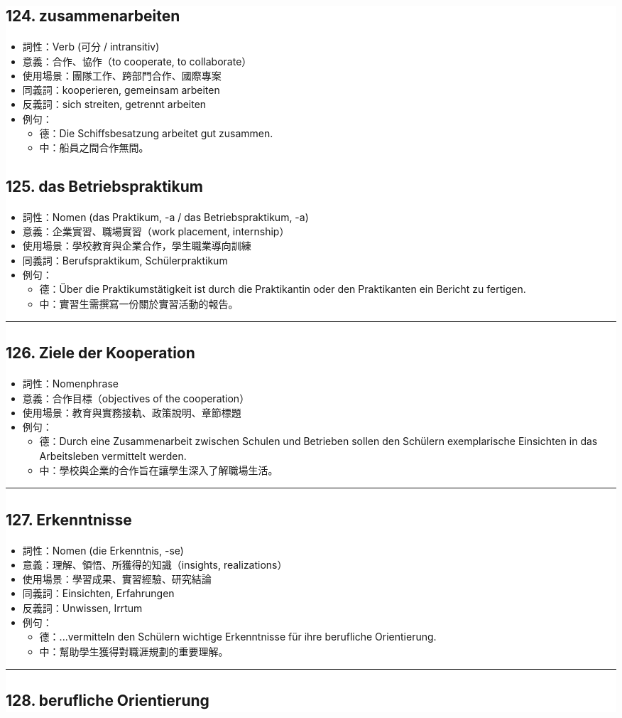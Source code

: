 
## 124. zusammenarbeiten

- 詞性：Verb (可分 / intransitiv)
- 意義：合作、協作（to cooperate, to collaborate）
- 使用場景：團隊工作、跨部門合作、國際專案
- 同義詞：kooperieren, gemeinsam arbeiten  
- 反義詞：sich streiten, getrennt arbeiten
- 例句：
  - 德：Die Schiffsbesatzung arbeitet gut zusammen.
  - 中：船員之間合作無間。

## 125. das Betriebspraktikum

- 詞性：Nomen (das Praktikum, -a / das Betriebspraktikum, -a)
- 意義：企業實習、職場實習（work placement, internship）
- 使用場景：學校教育與企業合作，學生職業導向訓練
- 同義詞：Berufspraktikum, Schülerpraktikum
- 例句：
  - 德：Über die Praktikumstätigkeit ist durch die Praktikantin oder den Praktikanten ein Bericht zu fertigen.
  - 中：實習生需撰寫一份關於實習活動的報告。

---

## 126. Ziele der Kooperation

- 詞性：Nomenphrase
- 意義：合作目標（objectives of the cooperation）
- 使用場景：教育與實務接軌、政策說明、章節標題
- 例句：
  - 德：Durch eine Zusammenarbeit zwischen Schulen und Betrieben sollen den Schülern exemplarische Einsichten in das Arbeitsleben vermittelt werden.
  - 中：學校與企業的合作旨在讓學生深入了解職場生活。

---

## 127. Erkenntnisse

- 詞性：Nomen (die Erkenntnis, -se)
- 意義：理解、領悟、所獲得的知識（insights, realizations）
- 使用場景：學習成果、實習經驗、研究結論
- 同義詞：Einsichten, Erfahrungen  
- 反義詞：Unwissen, Irrtum
- 例句：
  - 德：...vermitteln den Schülern wichtige Erkenntnisse für ihre berufliche Orientierung.
  - 中：幫助學生獲得對職涯規劃的重要理解。

---

## 128. berufliche Orientierung
